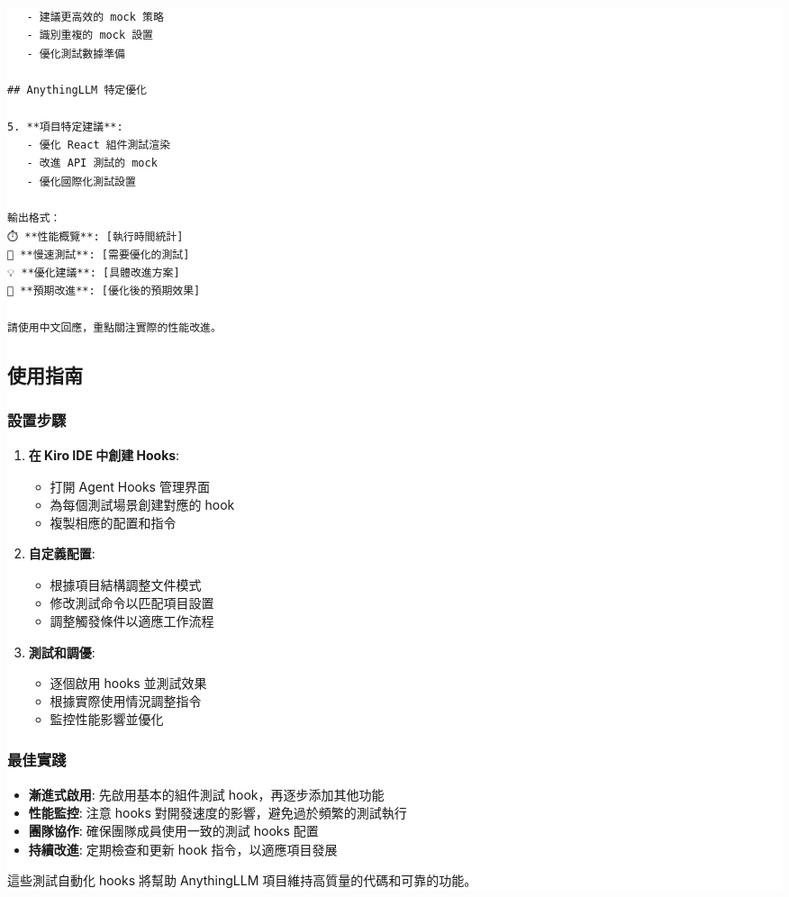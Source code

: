 ```
   - 建議更高效的 mock 策略
   - 識別重複的 mock 設置
   - 優化測試數據準備

## AnythingLLM 特定優化

5. **項目特定建議**:
   - 優化 React 組件測試渲染
   - 改進 API 測試的 mock
   - 優化國際化測試設置

輸出格式：
⏱️ **性能概覽**: [執行時間統計]
🐌 **慢速測試**: [需要優化的測試]
💡 **優化建議**: [具體改進方案]
🚀 **預期改進**: [優化後的預期效果]

請使用中文回應，重點關注實際的性能改進。
```

## 使用指南

### 設置步驟

1. **在 Kiro IDE 中創建 Hooks**:
   - 打開 Agent Hooks 管理界面
   - 為每個測試場景創建對應的 hook
   - 複製相應的配置和指令

2. **自定義配置**:
   - 根據項目結構調整文件模式
   - 修改測試命令以匹配項目設置
   - 調整觸發條件以適應工作流程

3. **測試和調優**:
   - 逐個啟用 hooks 並測試效果
   - 根據實際使用情況調整指令
   - 監控性能影響並優化

### 最佳實踐

- **漸進式啟用**: 先啟用基本的組件測試 hook，再逐步添加其他功能
- **性能監控**: 注意 hooks 對開發速度的影響，避免過於頻繁的測試執行
- **團隊協作**: 確保團隊成員使用一致的測試 hooks 配置
- **持續改進**: 定期檢查和更新 hook 指令，以適應項目發展

這些測試自動化 hooks 將幫助 AnythingLLM 項目維持高質量的代碼和可靠的功能。